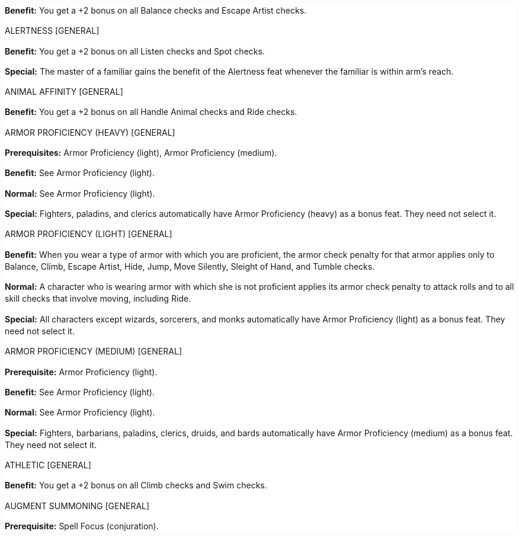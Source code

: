 **Benefit:** You get a +2 bonus on all Balance checks and Escape Artist
checks.

ALERTNESS \[GENERAL\]

**Benefit:** You get a +2 bonus on all Listen checks and Spot checks.

**Special:** The master of a familiar gains the benefit of the Alertness
feat whenever the familiar is within arm’s reach.

ANIMAL AFFINITY \[GENERAL\]

**Benefit:** You get a +2 bonus on all Handle Animal checks and Ride
checks.

ARMOR PROFICIENCY (HEAVY) \[GENERAL\]

**Prerequisites:** Armor Proficiency (light), Armor Proficiency
(medium).

**Benefit:** See Armor Proficiency (light).

**Normal:** See Armor Proficiency (light).

**Special:** Fighters, paladins, and clerics automatically have Armor
Proficiency (heavy) as a bonus feat. They need not select it.

ARMOR PROFICIENCY (LIGHT) \[GENERAL\]

**Benefit:** When you wear a type of armor with which you are
proficient, the armor check penalty for that armor applies only to
Balance, Climb, Escape Artist, Hide, Jump, Move Silently, Sleight of
Hand, and Tumble checks.

**Normal:** A character who is wearing armor with which she is not
proficient applies its armor check penalty to attack rolls and to all
skill checks that involve moving, including Ride.

**Special:** All characters except wizards, sorcerers, and monks
automatically have Armor Proficiency (light) as a bonus feat. They need
not select it.

ARMOR PROFICIENCY (MEDIUM) \[GENERAL\]

**Prerequisite:** Armor Proficiency (light).

**Benefit:** See Armor Proficiency (light).

**Normal:** See Armor Proficiency (light).

**Special:** Fighters, barbarians, paladins, clerics, druids, and bards
automatically have Armor Proficiency (medium) as a bonus feat. They need
not select it.

ATHLETIC \[GENERAL\]

**Benefit:** You get a +2 bonus on all Climb checks and Swim checks.

AUGMENT SUMMONING \[GENERAL\]

**Prerequisite:** Spell Focus (conjuration).
